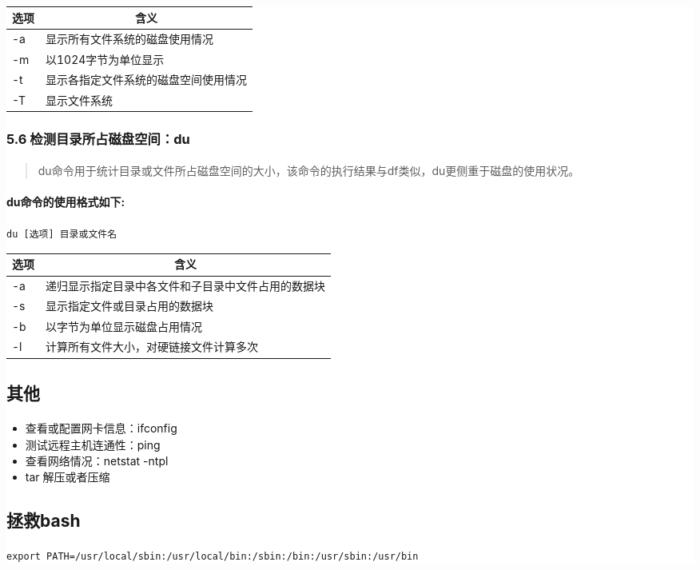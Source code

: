 选项 | 含义
-- |--
-a | 显示所有文件系统的磁盘使用情况
-m | 以1024字节为单位显示
-t | 显示各指定文件系统的磁盘空间使用情况
-T | 显示文件系统
### 5.6 检测目录所占磁盘空间：du
> du命令用于统计目录或文件所占磁盘空间的大小，该命令的执行结果与df类似，du更侧重于磁盘的使用状况。

#### du命令的使用格式如下:
    du [选项] 目录或文件名
选项 | 含义
-- |--
-a | 递归显示指定目录中各文件和子目录中文件占用的数据块
-s | 显示指定文件或目录占用的数据块
-b | 以字节为单位显示磁盘占用情况
-l | 计算所有文件大小，对硬链接文件计算多次

## 其他
- 查看或配置网卡信息：ifconfig
- 测试远程主机连通性：ping
- 查看网络情况：netstat -ntpl
- tar 解压或者压缩

## 拯救bash
`export PATH=/usr/local/sbin:/usr/local/bin:/sbin:/bin:/usr/sbin:/usr/bin`

